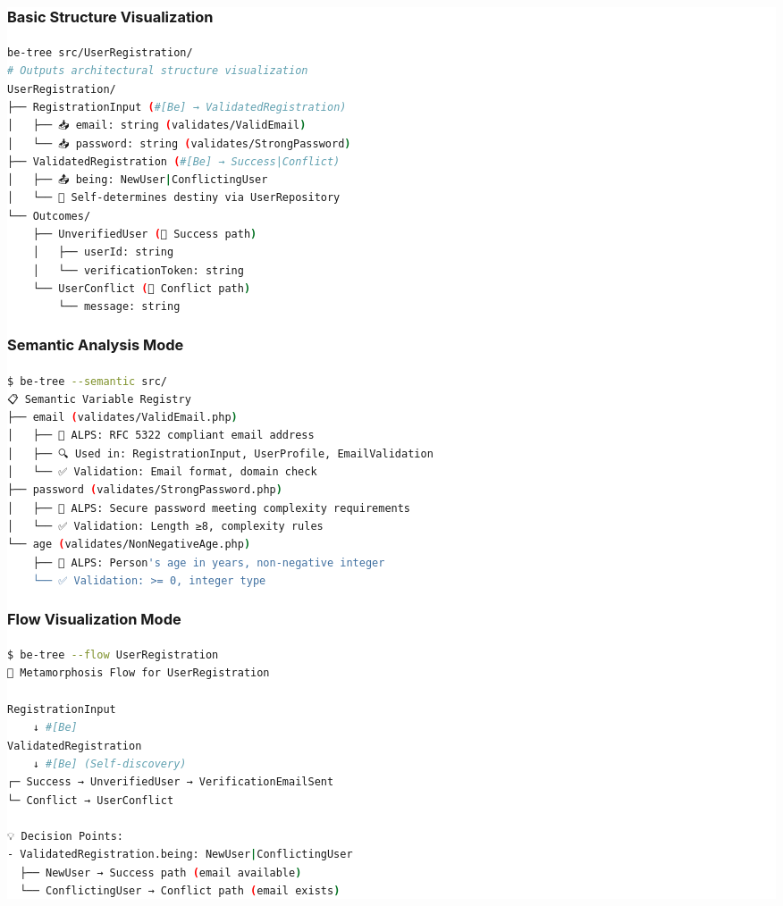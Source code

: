 ### Basic Structure Visualization
```bash
be-tree src/UserRegistration/
# Outputs architectural structure visualization
UserRegistration/
├── RegistrationInput (#[Be] → ValidatedRegistration)
│   ├── 📥 email: string (validates/ValidEmail)
│   └── 📥 password: string (validates/StrongPassword)
├── ValidatedRegistration (#[Be] → Success|Conflict)
│   ├── 📤 being: NewUser|ConflictingUser
│   └── 🔄 Self-determines destiny via UserRepository
└── Outcomes/
    ├── UnverifiedUser (🦋 Success path)
    │   ├── userId: string
    │   └── verificationToken: string
    └── UserConflict (🦋 Conflict path)
        └── message: string
```

### Semantic Analysis Mode
```bash
$ be-tree --semantic src/
📋 Semantic Variable Registry
├── email (validates/ValidEmail.php)
│   ├── 📖 ALPS: RFC 5322 compliant email address
│   ├── 🔍 Used in: RegistrationInput, UserProfile, EmailValidation
│   └── ✅ Validation: Email format, domain check
├── password (validates/StrongPassword.php)  
│   ├── 📖 ALPS: Secure password meeting complexity requirements
│   └── ✅ Validation: Length ≥8, complexity rules
└── age (validates/NonNegativeAge.php)
    ├── 📖 ALPS: Person's age in years, non-negative integer
    └── ✅ Validation: >= 0, integer type
```

### Flow Visualization Mode
```bash
$ be-tree --flow UserRegistration
🌊 Metamorphosis Flow for UserRegistration

RegistrationInput
    ↓ #[Be]
ValidatedRegistration  
    ↓ #[Be] (Self-discovery)
┌─ Success → UnverifiedUser → VerificationEmailSent
└─ Conflict → UserConflict

💡 Decision Points:
- ValidatedRegistration.being: NewUser|ConflictingUser
  ├── NewUser → Success path (email available)  
  └── ConflictingUser → Conflict path (email exists)
```
